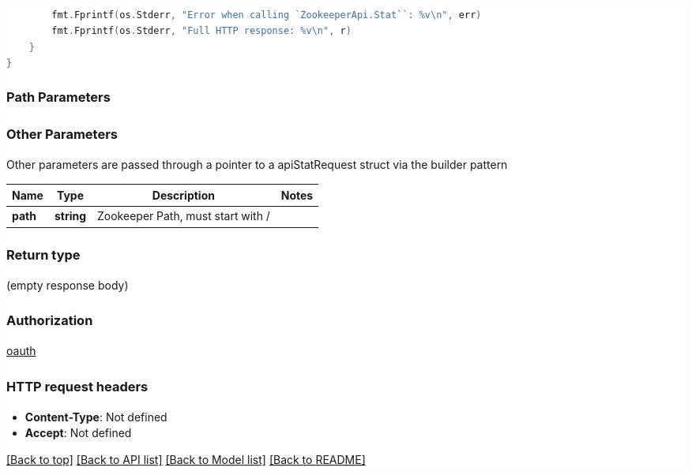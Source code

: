 ```go
        fmt.Fprintf(os.Stderr, "Error when calling `ZookeeperApi.Stat``: %v\n", err)
        fmt.Fprintf(os.Stderr, "Full HTTP response: %v\n", r)
    }
}
```

### Path Parameters



### Other Parameters

Other parameters are passed through a pointer to a apiStatRequest struct via the builder pattern


Name | Type | Description  | Notes
------------- | ------------- | ------------- | -------------
 **path** | **string** | Zookeeper Path, must start with / | 

### Return type

 (empty response body)

### Authorization

[oauth](../README.md#oauth)

### HTTP request headers

- **Content-Type**: Not defined
- **Accept**: Not defined

[[Back to top]](#) [[Back to API list]](../README.md#documentation-for-api-endpoints)
[[Back to Model list]](../README.md#documentation-for-models)
[[Back to README]](../README.md)

